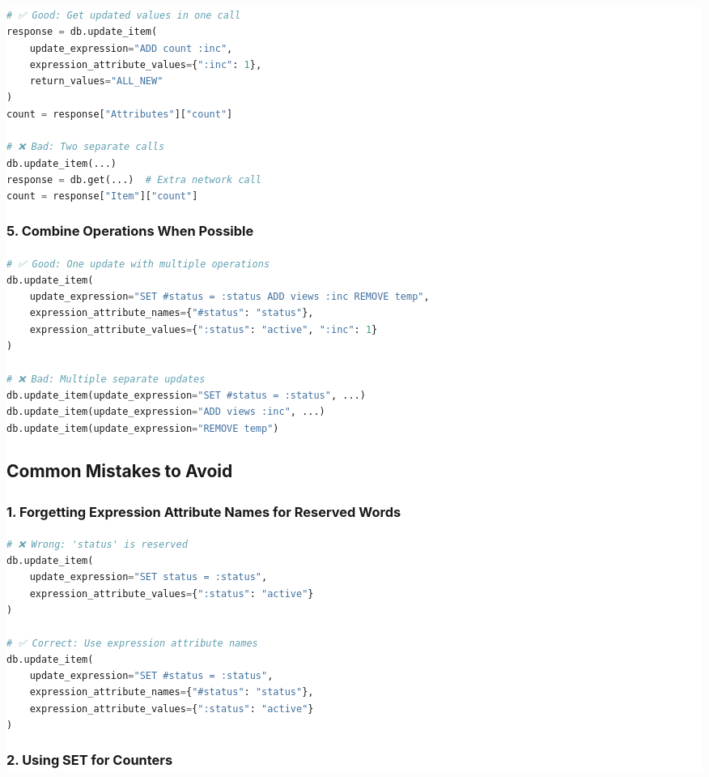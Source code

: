 ```python
# ✅ Good: Get updated values in one call
response = db.update_item(
    update_expression="ADD count :inc",
    expression_attribute_values={":inc": 1},
    return_values="ALL_NEW"
)
count = response["Attributes"]["count"]

# ❌ Bad: Two separate calls
db.update_item(...)
response = db.get(...)  # Extra network call
count = response["Item"]["count"]
```

### 5. Combine Operations When Possible

```python
# ✅ Good: One update with multiple operations
db.update_item(
    update_expression="SET #status = :status ADD views :inc REMOVE temp",
    expression_attribute_names={"#status": "status"},
    expression_attribute_values={":status": "active", ":inc": 1}
)

# ❌ Bad: Multiple separate updates
db.update_item(update_expression="SET #status = :status", ...)
db.update_item(update_expression="ADD views :inc", ...)
db.update_item(update_expression="REMOVE temp")
```

## Common Mistakes to Avoid

### 1. Forgetting Expression Attribute Names for Reserved Words

```python
# ❌ Wrong: 'status' is reserved
db.update_item(
    update_expression="SET status = :status",
    expression_attribute_values={":status": "active"}
)

# ✅ Correct: Use expression attribute names
db.update_item(
    update_expression="SET #status = :status",
    expression_attribute_names={"#status": "status"},
    expression_attribute_values={":status": "active"}
)
```

### 2. Using SET for Counters

